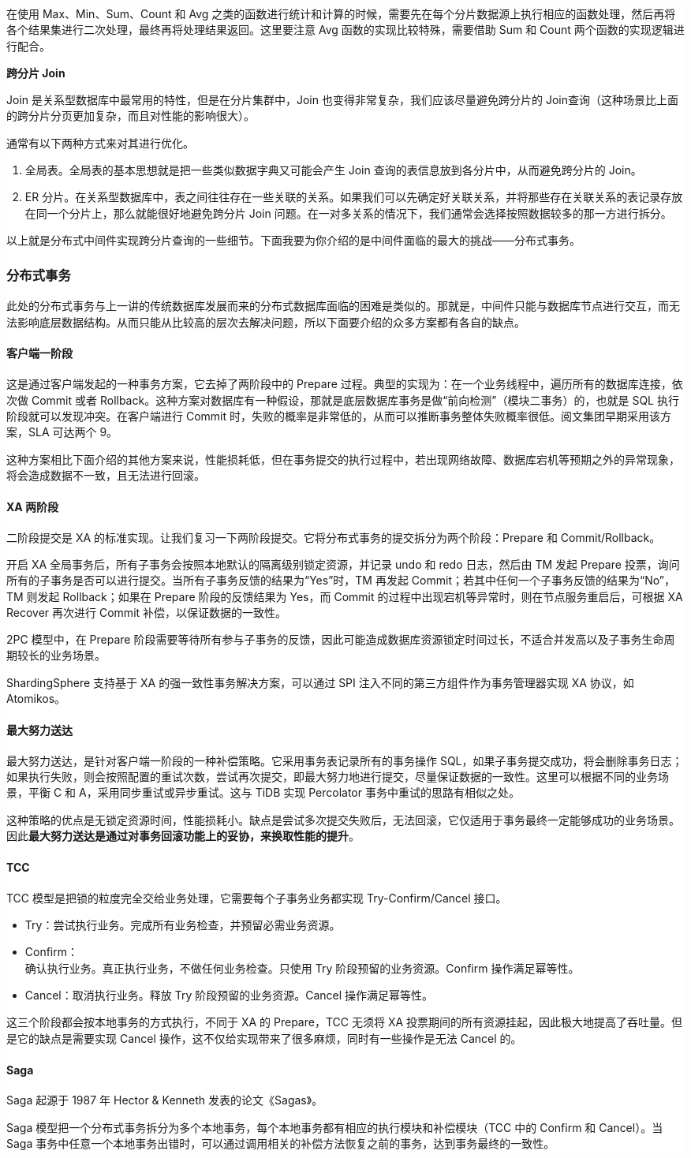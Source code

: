 


<p data-nodeid="121100">在使用 Max、Min、Sum、Count 和 Avg 之类的函数进行统计和计算的时候，需要先在每个分片数据源上执行相应的函数处理，然后再将各个结果集进行二次处理，最终再将处理结果返回。这里要注意 Avg 函数的实现比较特殊，需要借助 Sum 和 Count 两个函数的实现逻辑进行配合。</p>
<p data-nodeid="121101"><strong data-nodeid="121198">跨分片 Join</strong></p>
<p data-nodeid="121102">Join 是关系型数据库中最常用的特性，但是在分片集群中，Join 也变得非常复杂，我们应该尽量避免跨分片的 Join查询（这种场景比上面的跨分片分页更加复杂，而且对性能的影响很大）。</p>
<p data-nodeid="121103">通常有以下两种方式来对其进行优化。</p>
<ol data-nodeid="121104">
<li data-nodeid="121105">
<p data-nodeid="121106">全局表。全局表的基本思想就是把一些类似数据字典又可能会产生 Join 查询的表信息放到各分片中，从而避免跨分片的 Join。</p>
</li>
<li data-nodeid="121107">
<p data-nodeid="121108">ER 分片。在关系型数据库中，表之间往往存在一些关联的关系。如果我们可以先确定好关联关系，并将那些存在关联关系的表记录存放在同一个分片上，那么就能很好地避免跨分片 Join 问题。在一对多关系的情况下，我们通常会选择按照数据较多的那一方进行拆分。</p>
</li>
</ol>
<p data-nodeid="121109">以上就是分布式中间件实现跨分片查询的一些细节。下面我要为你介绍的是中间件面临的最大的挑战——分布式事务。</p>
<h3 data-nodeid="121110">分布式事务</h3>
<p data-nodeid="121111">此处的分布式事务与上一讲的传统数据库发展而来的分布式数据库面临的困难是类似的。那就是，中间件只能与数据库节点进行交互，而无法影响底层数据结构。从而只能从比较高的层次去解决问题，所以下面要介绍的众多方案都有各自的缺点。</p>
<h4 data-nodeid="121112">客户端一阶段</h4>
<p data-nodeid="121113">这是通过客户端发起的一种事务方案，它去掉了两阶段中的 Prepare 过程。典型的实现为：在一个业务线程中，遍历所有的数据库连接，依次做 Commit 或者 Rollback。这种方案对数据库有一种假设，那就是底层数据库事务是做“前向检测”（模块二事务）的，也就是 SQL 执行阶段就可以发现冲突。在客户端进行 Commit 时，失败的概率是非常低的，从而可以推断事务整体失败概率很低。阅文集团早期采用该方案，SLA 可达两个 9。</p>
<p data-nodeid="121114">这种方案相比下面介绍的其他方案来说，性能损耗低，但在事务提交的执行过程中，若出现网络故障、数据库宕机等预期之外的异常现象，将会造成数据不一致，且无法进行回滚。</p>
<h4 data-nodeid="121115">XA 两阶段</h4>
<p data-nodeid="121116">二阶段提交是 XA 的标准实现。让我们复习一下两阶段提交。它将分布式事务的提交拆分为两个阶段：Prepare 和 Commit/Rollback。</p>
<p data-nodeid="121117">开启 XA 全局事务后，所有子事务会按照本地默认的隔离级别锁定资源，并记录 undo 和 redo 日志，然后由 TM 发起 Prepare 投票，询问所有的子事务是否可以进行提交。当所有子事务反馈的结果为“Yes”时，TM 再发起 Commit；若其中任何一个子事务反馈的结果为“No”，TM 则发起 Rollback；如果在 Prepare 阶段的反馈结果为 Yes，而 Commit 的过程中出现宕机等异常时，则在节点服务重启后，可根据 XA Recover 再次进行 Commit 补偿，以保证数据的一致性。</p>
<p data-nodeid="121118">2PC 模型中，在 Prepare 阶段需要等待所有参与子事务的反馈，因此可能造成数据库资源锁定时间过长，不适合并发高以及子事务生命周期较长的业务场景。</p>
<p data-nodeid="121119">ShardingSphere 支持基于 XA 的强一致性事务解决方案，可以通过 SPI 注入不同的第三方组件作为事务管理器实现 XA 协议，如 Atomikos。</p>
<h4 data-nodeid="121120">最大努力送达</h4>
<p data-nodeid="121121">最大努力送达，是针对客户端一阶段的一种补偿策略。它采用事务表记录所有的事务操作 SQL，如果子事务提交成功，将会删除事务日志；如果执行失败，则会按照配置的重试次数，尝试再次提交，即最大努力地进行提交，尽量保证数据的一致性。这里可以根据不同的业务场景，平衡 C 和 A，采用同步重试或异步重试。这与 TiDB 实现 Percolator 事务中重试的思路有相似之处。</p>
<p data-nodeid="121122">这种策略的优点是无锁定资源时间，性能损耗小。缺点是尝试多次提交失败后，无法回滚，它仅适用于事务最终一定能够成功的业务场景。因此<strong data-nodeid="121221">最大努力送达是通过对事务回滚功能上的妥协，来换取性能的提升</strong>。</p>
<h4 data-nodeid="121123">TCC</h4>
<p data-nodeid="121124">TCC 模型是把锁的粒度完全交给业务处理，它需要每个子事务业务都实现 Try-Confirm/Cancel 接口。</p>
<ul data-nodeid="121125">
<li data-nodeid="121126">
<p data-nodeid="121127">Try：尝试执行业务。完成所有业务检查，并预留必需业务资源。</p>
</li>
<li data-nodeid="121128">
<p data-nodeid="121129">Confirm：<br>
确认执行业务。真正执行业务，不做任何业务检查。只使用 Try 阶段预留的业务资源。Confirm 操作满足幂等性。</p>
</li>
<li data-nodeid="121130">
<p data-nodeid="121131">Cancel：取消执行业务。释放 Try 阶段预留的业务资源。Cancel 操作满足幂等性。</p>
</li>
</ul>
<p data-nodeid="121132">这三个阶段都会按本地事务的方式执行，不同于 XA 的 Prepare，TCC 无须将 XA 投票期间的所有资源挂起，因此极大地提高了吞吐量。但是它的缺点是需要实现 Cancel 操作，这不仅给实现带来了很多麻烦，同时有一些操作是无法 Cancel 的。</p>
<h4 data-nodeid="121133">Saga</h4>
<p data-nodeid="121134">Saga 起源于 1987 年 Hector &amp; Kenneth 发表的论文《Sagas》。</p>
<p data-nodeid="121135">Saga 模型把一个分布式事务拆分为多个本地事务，每个本地事务都有相应的执行模块和补偿模块（TCC 中的 Confirm 和 Cancel）。当 Saga 事务中任意一个本地事务出错时，可以通过调用相关的补偿方法恢复之前的事务，达到事务最终的一致性。</p>